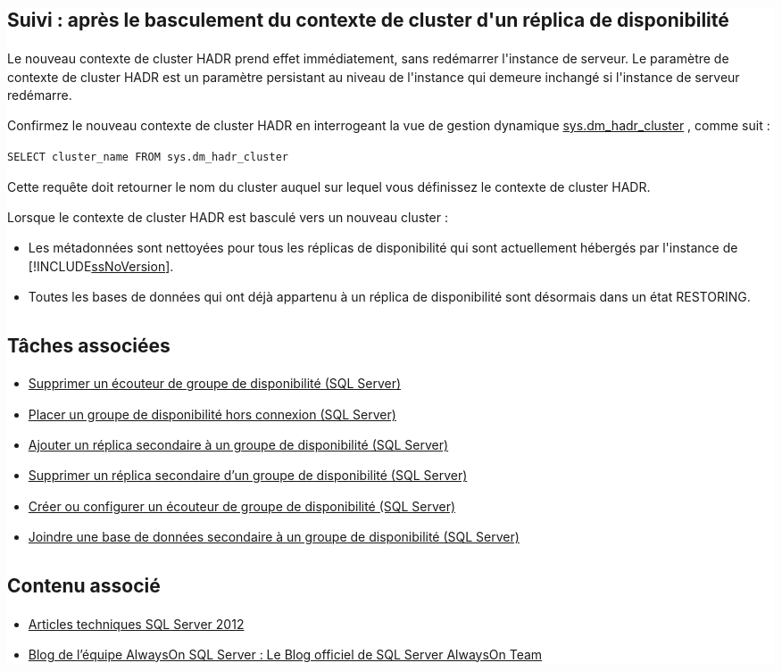 
  
##  <a name="FollowUp"></a> Suivi : après le basculement du contexte de cluster d'un réplica de disponibilité  
 Le nouveau contexte de cluster HADR prend effet immédiatement, sans redémarrer l'instance de serveur. Le paramètre de contexte de cluster HADR est un paramètre persistant au niveau de l'instance qui demeure inchangé si l'instance de serveur redémarre.  
  
 Confirmez le nouveau contexte de cluster HADR en interrogeant la vue de gestion dynamique [sys.dm_hadr_cluster](/sql/relational-databases/system-dynamic-management-views/sys-dm-hadr-cluster-transact-sql) , comme suit :  
  
```  
SELECT cluster_name FROM sys.dm_hadr_cluster  
```  
  
 Cette requête doit retourner le nom du cluster auquel sur lequel vous définissez le contexte de cluster HADR.  
  
 Lorsque le contexte de cluster HADR est basculé vers un nouveau cluster :  
  
-   Les métadonnées sont nettoyées pour tous les réplicas de disponibilité qui sont actuellement hébergés par l'instance de [!INCLUDE[ssNoVersion](../../../includes/ssnoversion-md.md)].  
  
-   Toutes les bases de données qui ont déjà appartenu à un réplica de disponibilité sont désormais dans un état RESTORING.  
  
 
  
##  <a name="RelatedTasks"></a> Tâches associées  
  
-   [Supprimer un écouteur de groupe de disponibilité &#40;SQL Server&#41;](remove-an-availability-group-listener-sql-server.md)  
  
-   [Placer un groupe de disponibilité hors connexion &#40;SQL Server&#41;](../../take-an-availability-group-offline-sql-server.md)  
  
-   [Ajouter un réplica secondaire à un groupe de disponibilité &#40;SQL Server&#41;](add-a-secondary-replica-to-an-availability-group-sql-server.md)  
  
-   [Supprimer un réplica secondaire d’un groupe de disponibilité &#40;SQL Server&#41;](remove-a-secondary-replica-from-an-availability-group-sql-server.md)  
  
-   [Créer ou configurer un écouteur de groupe de disponibilité &#40;SQL Server&#41;](create-or-configure-an-availability-group-listener-sql-server.md)  
  
-   [Joindre une base de données secondaire à un groupe de disponibilité &#40;SQL Server&#41;](join-a-secondary-database-to-an-availability-group-sql-server.md)  
  
 
  
##  <a name="RelatedContent"></a> Contenu associé  
  
-   [Articles techniques SQL Server 2012](http://msdn.microsoft.com/library/bb418445\(SQL.10\).aspx)  
  
-   [Blog de l’équipe AlwaysOn SQL Server : Le Blog officiel de SQL Server AlwaysOn Team](http://blogs.msdn.com/b/sqlalwayson/)  
  